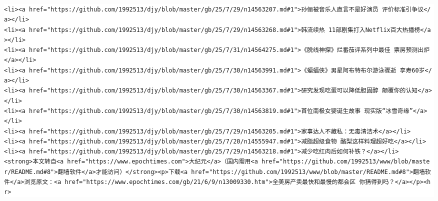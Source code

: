 ```
<li><a href="https://github.com/1992513/djy/blob/master/gb/25/7/29/n14563207.md#1">孙俪被音乐人直言不是好演员 评价标准引争议</a></li>
<li><a href="https://github.com/1992513/djy/blob/master/gb/25/7/29/n14563268.md#1">韩流续热 11部剧集打入Netflix百大热播榜</a></li>
<li><a href="https://github.com/1992513/djy/blob/master/gb/25/7/31/n14564275.md#1">《脱线神探》烂番茄评系列中最佳 票房预测出炉</a></li>
<li><a href="https://github.com/1992513/djy/blob/master/gb/25/7/30/n14563991.md#1">《蝙蝠侠》男星阿布特布尔游泳骤逝 享寿60岁</a></li>
<li><a href="https://github.com/1992513/djy/blob/master/gb/25/7/30/n14563367.md#1">研究发现吃蛋可以降低胆固醇 颠覆你的认知</a></li>
<li><a href="https://github.com/1992513/djy/blob/master/gb/25/7/30/n14563819.md#1">首位南极女婴诞生故事 现实版“冰雪奇缘”</a></li>
<li><a href="https://github.com/1992513/djy/blob/master/gb/25/7/29/n14563205.md#1">家事达人不藏私：无毒清洁术</a></li>
<li><a href="https://github.com/1992513/djy/blob/master/gb/25/7/20/n14555947.md#1">减脂超级食物 酪梨这样料理超好吃</a></li>
<li><a href="https://github.com/1992513/djy/blob/master/gb/25/7/29/n14563218.md#1">减少吃红肉后如何补铁？</a></li>
<strong>本文转自<a href="https://www.epochtimes.com">大纪元</a>（国内需用<a href="https://github.com/1992513/www/blob/master/README.md#8">翻墙软件</a>才能访问）</strong><p>下载<a href="https://github.com/1992513/www/blob/master/README.md#8">翻墙软件</a>浏览原文：<a href="https://www.epochtimes.com/gb/21/6/9/n13009330.htm">全美房产卖最快和最慢的都会区 你猜得到吗？</a></p><hr>
```